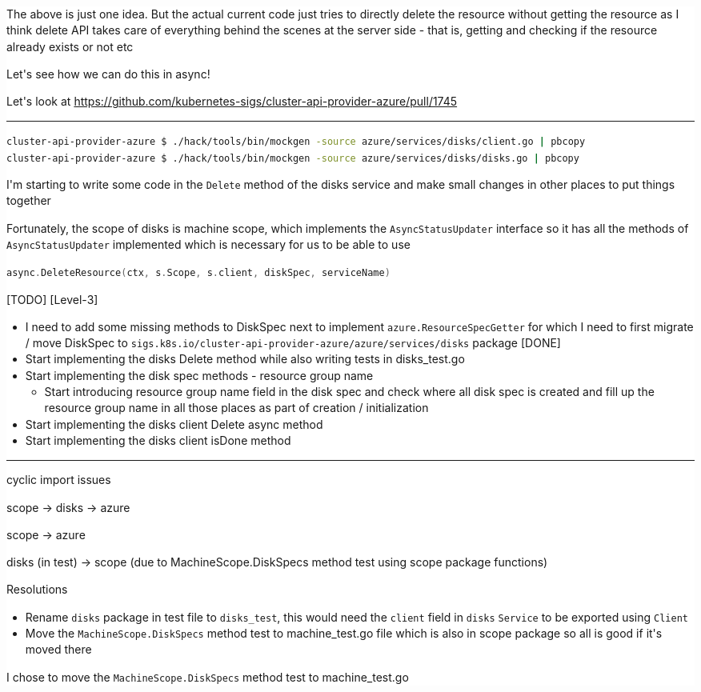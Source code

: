 
The above is just one idea. But the actual current code just tries to directly delete the resource without getting the resource as I think delete API takes care of everything behind the scenes at the server side - that is, getting and checking if the resource already exists or not etc

Let's see how we can do this in async!

Let's look at https://github.com/kubernetes-sigs/cluster-api-provider-azure/pull/1745

---

```bash
cluster-api-provider-azure $ ./hack/tools/bin/mockgen -source azure/services/disks/client.go | pbcopy
cluster-api-provider-azure $ ./hack/tools/bin/mockgen -source azure/services/disks/disks.go | pbcopy
```

I'm starting to write some code in the `Delete` method of the disks service and make small changes in other places to put things together

Fortunately, the scope of disks is machine scope, which implements the `AsyncStatusUpdater` interface so it has all the methods of `AsyncStatusUpdater` implemented which is necessary for us to be able to use

```go
async.DeleteResource(ctx, s.Scope, s.client, diskSpec, serviceName)
```

[TODO] [Level-3]
- I need to add some missing methods to DiskSpec next to implement `azure.ResourceSpecGetter` for which I need to first migrate / move DiskSpec to `sigs.k8s.io/cluster-api-provider-azure/azure/services/disks` package [DONE]
- Start implementing the disks Delete method while also writing tests in disks_test.go
- Start implementing the disk spec methods - resource group name
  - Start introducing resource group name field in the disk spec and check where all disk spec is created and fill up the resource group name in all those places as part of creation / initialization
- Start implementing the disks client Delete async method
- Start implementing the disks client isDone method

---

cyclic import issues

scope -> disks -> azure

scope -> azure

disks (in test) -> scope (due to MachineScope.DiskSpecs method test using scope package functions)

Resolutions
- Rename `disks` package in test file to `disks_test`, this would need the `client` field in `disks` `Service` to be exported using `Client`
- Move the `MachineScope.DiskSpecs` method test to machine_test.go file which is also in scope package so all is good if it's moved there

I chose to move the `MachineScope.DiskSpecs` method test to machine_test.go


